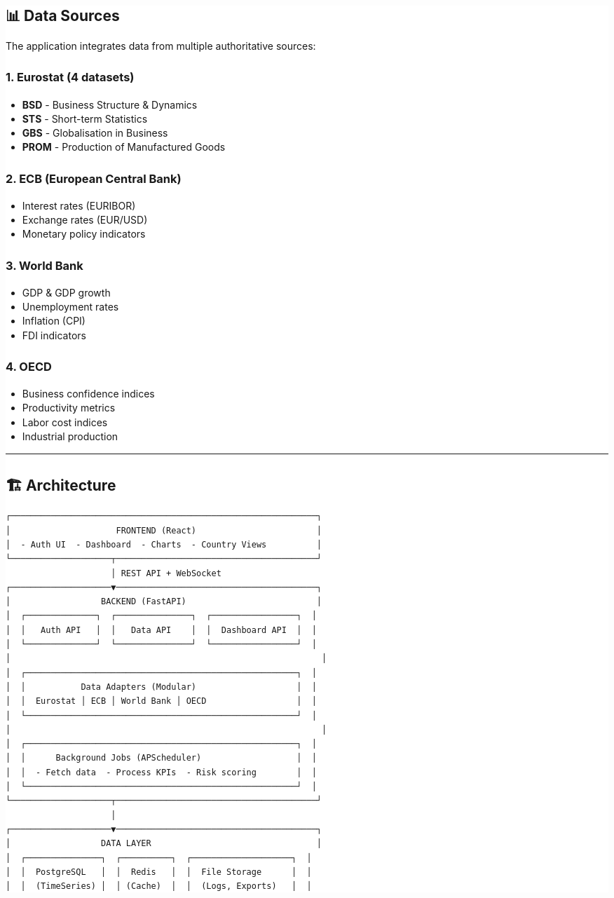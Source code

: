 
## 📊 Data Sources

The application integrates data from multiple authoritative sources:

### 1. **Eurostat** (4 datasets)

- **BSD** - Business Structure & Dynamics
- **STS** - Short-term Statistics
- **GBS** - Globalisation in Business
- **PROM** - Production of Manufactured Goods

### 2. **ECB** (European Central Bank)

- Interest rates (EURIBOR)
- Exchange rates (EUR/USD)
- Monetary policy indicators

### 3. **World Bank**

- GDP & GDP growth
- Unemployment rates
- Inflation (CPI)
- FDI indicators

### 4. **OECD**

- Business confidence indices
- Productivity metrics
- Labor cost indices
- Industrial production

---

## 🏗️ Architecture

```
┌─────────────────────────────────────────────────────────────┐
│                     FRONTEND (React)                        │
│  - Auth UI  - Dashboard  - Charts  - Country Views          │
└────────────────────┬────────────────────────────────────────┘
                     │ REST API + WebSocket
┌────────────────────▼────────────────────────────────────────┐
│                  BACKEND (FastAPI)                          │
│  ┌──────────────┐  ┌───────────────┐  ┌─────────────────┐  │
│  │   Auth API   │  │   Data API    │  │  Dashboard API  │  │
│  └──────────────┘  └───────────────┘  └─────────────────┘  │
│                                                              │
│  ┌──────────────────────────────────────────────────────┐  │
│  │           Data Adapters (Modular)                    │  │
│  │  Eurostat │ ECB │ World Bank │ OECD                  │  │
│  └──────────────────────────────────────────────────────┘  │
│                                                              │
│  ┌──────────────────────────────────────────────────────┐  │
│  │      Background Jobs (APScheduler)                   │  │
│  │  - Fetch data  - Process KPIs  - Risk scoring        │  │
│  └──────────────────────────────────────────────────────┘  │
└────────────────────┬────────────────────────────────────────┘
                     │
┌────────────────────▼────────────────────────────────────────┐
│                  DATA LAYER                                 │
│  ┌───────────────┐  ┌──────────┐  ┌────────────────────┐  │
│  │  PostgreSQL   │  │  Redis   │  │  File Storage      │  │
│  │  (TimeSeries) │  │ (Cache)  │  │  (Logs, Exports)   │  │
```